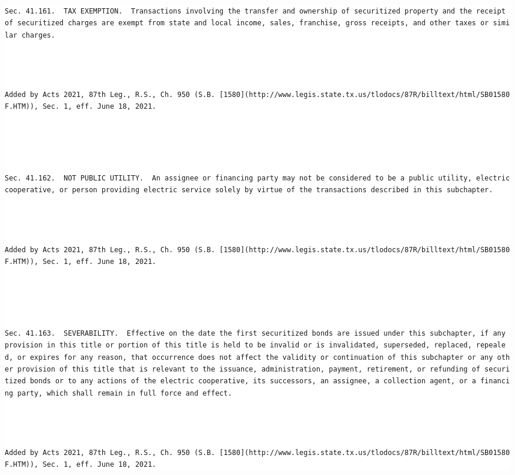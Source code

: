     
    
    
    
    Sec. 41.161.  TAX EXEMPTION.  Transactions involving the transfer and ownership of securitized property and the receipt of securitized charges are exempt from state and local income, sales, franchise, gross receipts, and other taxes or similar charges.
    
    
    
    
    Added by Acts 2021, 87th Leg., R.S., Ch. 950 (S.B. [1580](http://www.legis.state.tx.us/tlodocs/87R/billtext/html/SB01580F.HTM)), Sec. 1, eff. June 18, 2021.
    
    
    
    
    
    Sec. 41.162.  NOT PUBLIC UTILITY.  An assignee or financing party may not be considered to be a public utility, electric cooperative, or person providing electric service solely by virtue of the transactions described in this subchapter.
    
    
    
    
    Added by Acts 2021, 87th Leg., R.S., Ch. 950 (S.B. [1580](http://www.legis.state.tx.us/tlodocs/87R/billtext/html/SB01580F.HTM)), Sec. 1, eff. June 18, 2021.
    
    
    
    
    
    Sec. 41.163.  SEVERABILITY.  Effective on the date the first securitized bonds are issued under this subchapter, if any provision in this title or portion of this title is held to be invalid or is invalidated, superseded, replaced, repealed, or expires for any reason, that occurrence does not affect the validity or continuation of this subchapter or any other provision of this title that is relevant to the issuance, administration, payment, retirement, or refunding of securitized bonds or to any actions of the electric cooperative, its successors, an assignee, a collection agent, or a financing party, which shall remain in full force and effect.
    
    
    
    
    Added by Acts 2021, 87th Leg., R.S., Ch. 950 (S.B. [1580](http://www.legis.state.tx.us/tlodocs/87R/billtext/html/SB01580F.HTM)), Sec. 1, eff. June 18, 2021.
    
    
    
    
    				
